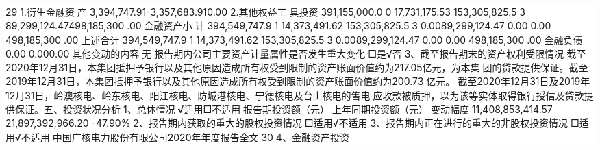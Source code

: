 29
1.衍生金融资
产
3,394,747.91-3,357,683.910.00
2.其他权益工
具投资
391,155,000.0
0
17,731,175.53
153,305,825.5
3
89,299,124.47498,185,300
.00
金融资产小
计
394,549,747.9
1
14,373,491.62
153,305,825.5
3
0.0089,299,124.47
0.00
0.00
498,185,300
.00
上述合计
394,549,747.9
1
14,373,491.62
153,305,825.5
3
0.0089,299,124.47
0.00
0.00
498,185,300
.00
金融负债
0.00
0.000.00
其他变动的内容
无
报告期内公司主要资产计量属性是否发生重大变化
□是√否
3、截至报告期末的资产权利受限情况
截至2020年12月31日，本集团抵押予银行以及其他原因造成所有权受到限制的资产账面价值约为217.05亿元，为本集
团的贷款提供保证。截至2019年12月31日，本集团抵押予银行以及其他原因造成所有权受到限制的资产账面价值约为200.73
亿元。
截至2020年12月31日及2019年12月31日，岭澳核电、岭东核电、阳江核电、防城港核电、宁德核电及台山核电的售电
应收款被质押，以为该等实体取得银行授信及贷款提供保证。五、投资状况分析
1、总体情况
√适用□不适用
报告期投资额（元）
上年同期投资额（元）
变动幅度
11,408,853,414.57
21,897,392,966.20
-47.90%
2、报告期内获取的重大的股权投资情况
□适用√不适用
3、报告期内正在进行的重大的非股权投资情况
□适用√不适用
中国广核电力股份有限公司2020年年度报告全文
30
4、金融资产投资